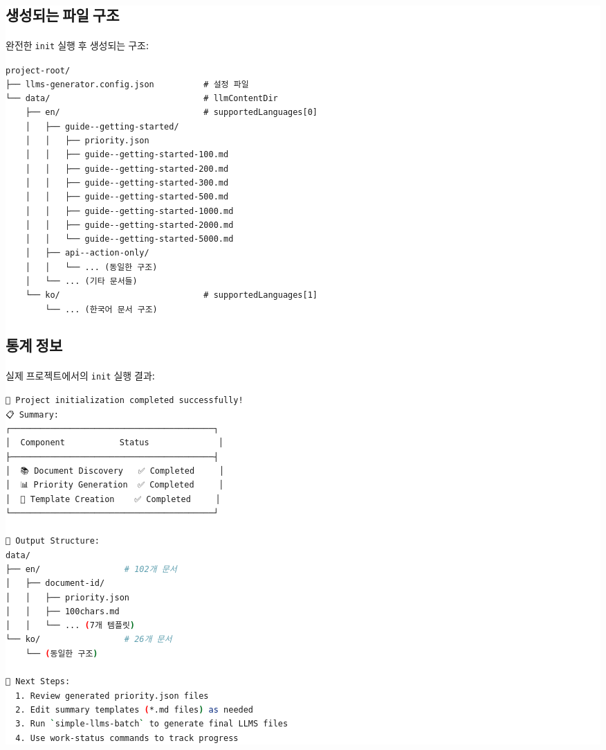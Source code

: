 ## 생성되는 파일 구조

완전한 `init` 실행 후 생성되는 구조:

```
project-root/
├── llms-generator.config.json          # 설정 파일
└── data/                               # llmContentDir
    ├── en/                             # supportedLanguages[0]
    │   ├── guide--getting-started/
    │   │   ├── priority.json
    │   │   ├── guide--getting-started-100.md
    │   │   ├── guide--getting-started-200.md
    │   │   ├── guide--getting-started-300.md
    │   │   ├── guide--getting-started-500.md
    │   │   ├── guide--getting-started-1000.md
    │   │   ├── guide--getting-started-2000.md
    │   │   └── guide--getting-started-5000.md
    │   ├── api--action-only/
    │   │   └── ... (동일한 구조)
    │   └── ... (기타 문서들)
    └── ko/                             # supportedLanguages[1]
        └── ... (한국어 문서 구조)
```

## 통계 정보

실제 프로젝트에서의 `init` 실행 결과:

```bash
🎉 Project initialization completed successfully!
📋 Summary:
┌─────────────────────────────────────────┐
│  Component           Status              │
├─────────────────────────────────────────┤
│  📚 Document Discovery   ✅ Completed     │
│  📊 Priority Generation  ✅ Completed     │
│  📝 Template Creation    ✅ Completed     │
└─────────────────────────────────────────┘

📁 Output Structure:
data/
├── en/                 # 102개 문서
│   ├── document-id/
│   │   ├── priority.json
│   │   ├── 100chars.md
│   │   └── ... (7개 템플릿)
└── ko/                 # 26개 문서
    └── (동일한 구조)

🚀 Next Steps:
  1. Review generated priority.json files
  2. Edit summary templates (*.md files) as needed
  3. Run `simple-llms-batch` to generate final LLMS files
  4. Use work-status commands to track progress
```
